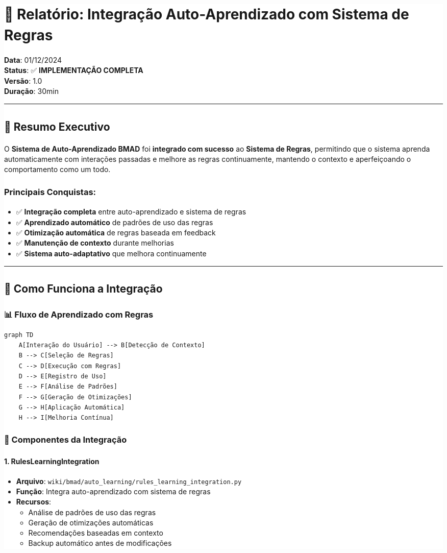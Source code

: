 # 🔄 Relatório: Integração Auto-Aprendizado com Sistema de Regras

**Data**: 01/12/2024  
**Status**: ✅ **IMPLEMENTAÇÃO COMPLETA**  
**Versão**: 1.0  
**Duração**: 30min  

---

## 🎯 Resumo Executivo

O **Sistema de Auto-Aprendizado BMAD** foi **integrado com sucesso** ao **Sistema de Regras**, permitindo que o sistema aprenda automaticamente com interações passadas e melhore as regras continuamente, mantendo o contexto e aperfeiçoando o comportamento como um todo.

### **Principais Conquistas:**
- ✅ **Integração completa** entre auto-aprendizado e sistema de regras
- ✅ **Aprendizado automático** de padrões de uso das regras
- ✅ **Otimização automática** de regras baseada em feedback
- ✅ **Manutenção de contexto** durante melhorias
- ✅ **Sistema auto-adaptativo** que melhora continuamente

---

## 🔄 Como Funciona a Integração

### **📊 Fluxo de Aprendizado com Regras**

```mermaid
graph TD
    A[Interação do Usuário] --> B[Detecção de Contexto]
    B --> C[Seleção de Regras]
    C --> D[Execução com Regras]
    D --> E[Registro de Uso]
    E --> F[Análise de Padrões]
    F --> G[Geração de Otimizações]
    G --> H[Aplicação Automática]
    H --> I[Melhoria Contínua]
```

### **🧠 Componentes da Integração**

#### **1. RulesLearningIntegration**
- **Arquivo**: `wiki/bmad/auto_learning/rules_learning_integration.py`
- **Função**: Integra auto-aprendizado com sistema de regras
- **Recursos**:
  - Análise de padrões de uso das regras
  - Geração de otimizações automáticas
  - Recomendações baseadas em contexto
  - Backup automático antes de modificações
